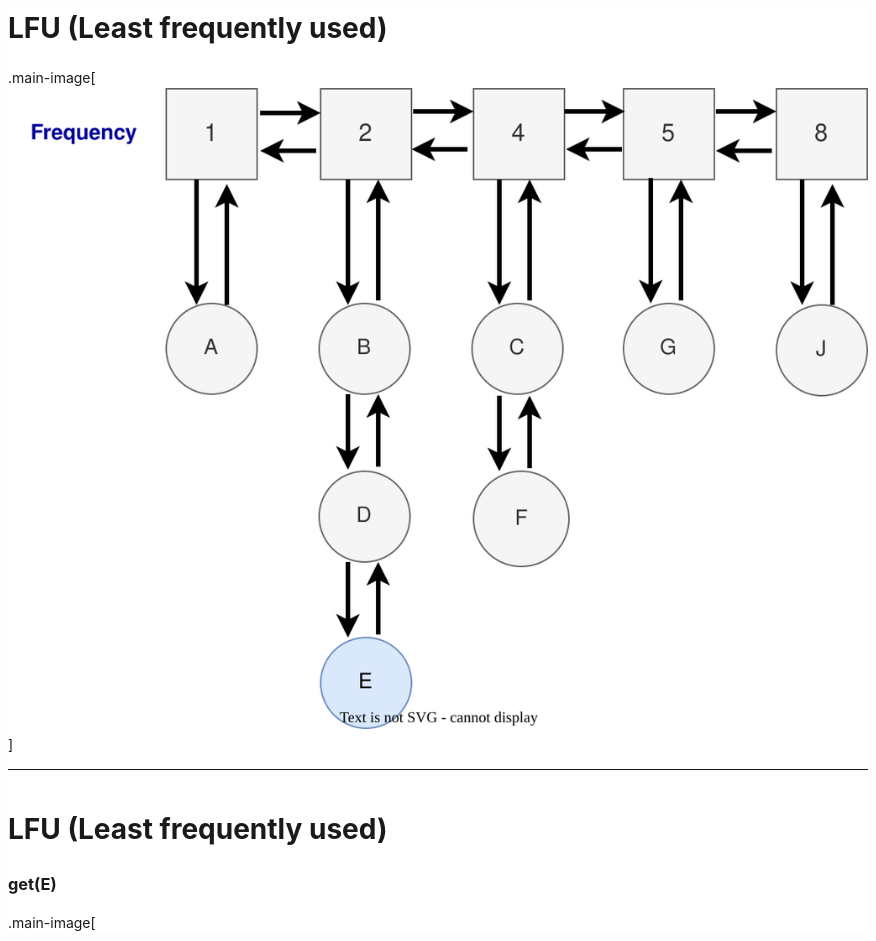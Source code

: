 # LFU (Least frequently used)

.main-image[
![](img/LFU-1.svg)
]

---

# LFU (Least frequently used)

### get(E)

.main-image[
